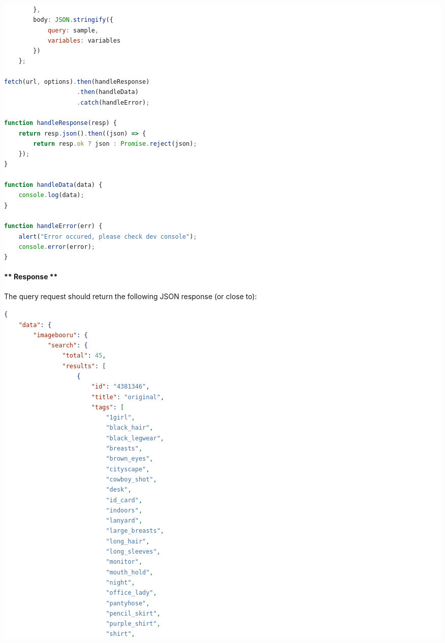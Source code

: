 ```js
        },
        body: JSON.stringify({
            query: sample,
            variables: variables
        })
    };

fetch(url, options).then(handleResponse)
                    .then(handleData)
                    .catch(handleError);

function handleResponse(resp) {
    return resp.json().then((json) => {
        return resp.ok ? json : Promise.reject(json);
    });
}

function handleData(data) {
    console.log(data);
}

function handleError(err) {
    alert("Error occured, please check dev console");
    console.error(error);
}
```

#### ** Response **

The query request should return the following JSON response (or close to):

```json
{
    "data": {
        "imagebooru": {
            "search": {
                "total": 45,
                "results": [
                    {
                        "id": "4381346",
                        "title": "original",
                        "tags": [
                            "1girl",
                            "black_hair",
                            "black_legwear",
                            "breasts",
                            "brown_eyes",
                            "cityscape",
                            "cowboy_shot",
                            "desk",
                            "id_card",
                            "indoors",
                            "lanyard",
                            "large_breasts",
                            "long_hair",
                            "long_sleeves",
                            "monitor",
                            "mouth_hold",
                            "night",
                            "office_lady",
                            "pantyhose",
                            "pencil_skirt",
                            "purple_shirt",
                            "shirt",
```